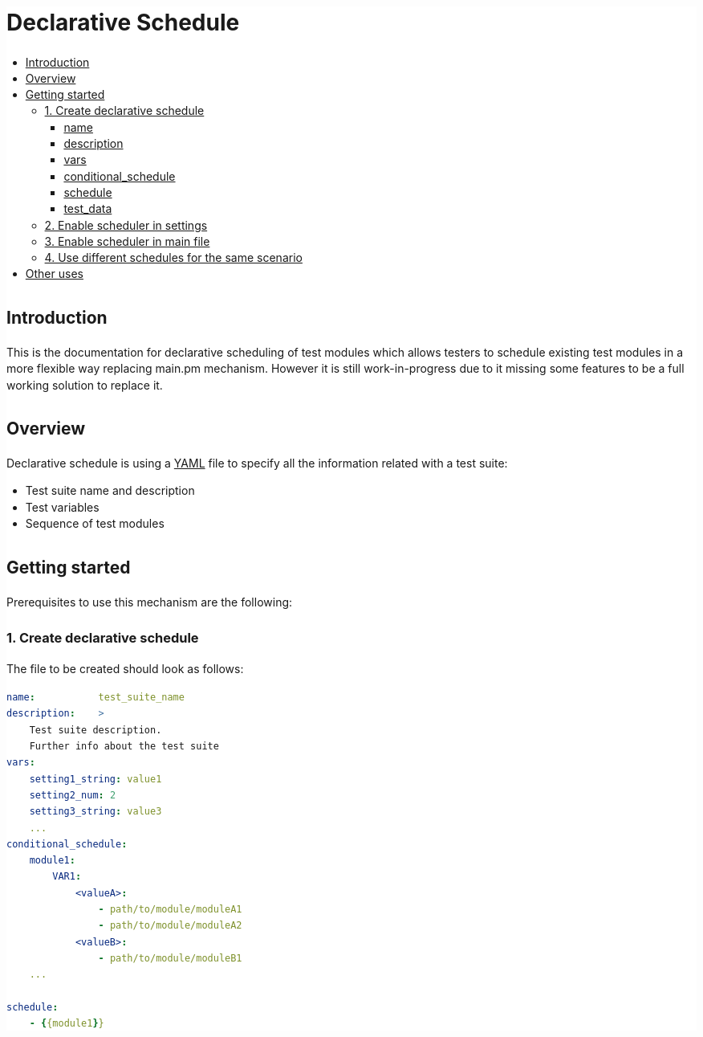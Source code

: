 # Declarative Schedule
- [Introduction](#introduction)
- [Overview](#overview)
- [Getting started](#getting-started)
	- [1. Create declarative schedule](#1-create-declarative-schedule)
		- [name](#name)
		- [description](#description)
		- [vars](#vars)
		- [conditional_schedule](#conditional_schedule)
		- [schedule](#schedule)
		- [test_data](#test_data)
	- [2. Enable scheduler in settings](#2-enable-scheduler-in-settings)
	- [3. Enable scheduler in main file](#3-enable-scheduler-in-main-file)
	- [4. Use different schedules for the same scenario](#4-use-different-schedules-for-the-same-scenario)
- [Other uses](#other-uses)

## Introduction

This is the documentation for declarative scheduling of test modules
which allows testers to schedule existing test modules in a more flexible way replacing main.pm mechanism.
However it is still work-in-progress due to it missing some features to be a full working solution
to replace it.

## Overview

 Declarative schedule is using a [YAML](https://en.wikipedia.org/wiki/YAML) file to specify all the information related with a test suite:
 - Test suite name and description
 - Test variables
 - Sequence of test modules

## Getting started

Prerequisites to use this mechanism are the following:

### 1. Create declarative schedule

The file to be created should look as follows:
```yaml
name:           test_suite_name
description:    >
    Test suite description.
    Further info about the test suite
vars:
    setting1_string: value1
    setting2_num: 2
    setting3_string: value3
    ...
conditional_schedule:
    module1:
        VAR1:
            <valueA>:
                - path/to/module/moduleA1
                - path/to/module/moduleA2
            <valueB>:
                - path/to/module/moduleB1
    ...

schedule:
    - {{module1}}
```